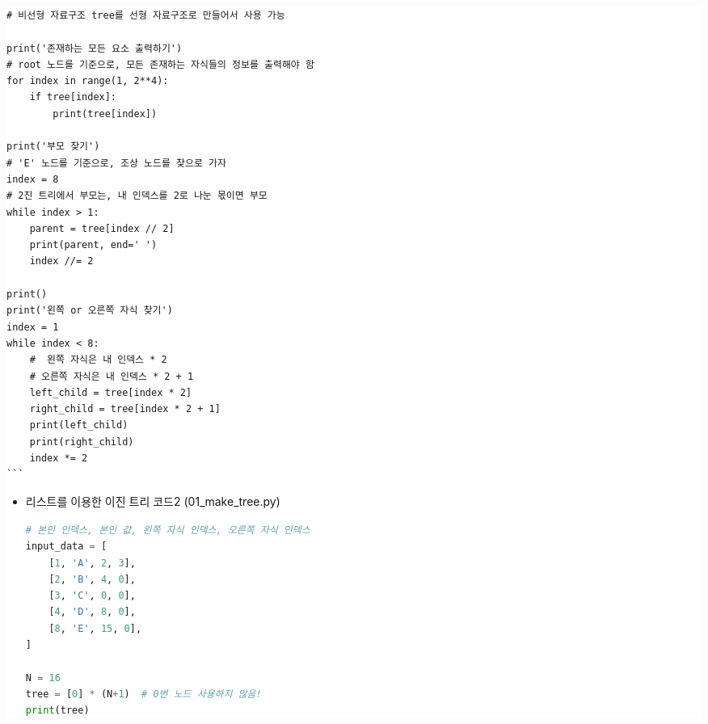    # 비선형 자료구조 tree를 선형 자료구조로 만들어서 사용 가능

    print('존재하는 모든 요소 출력하기')
    # root 노드를 기준으로, 모든 존재하는 자식들의 정보를 출력해야 함
    for index in range(1, 2**4):
        if tree[index]:
            print(tree[index])

    print('부모 찾기')
    # 'E' 노드를 기준으로, 조상 노드를 찾으로 가자
    index = 8
    # 2진 트리에서 부모는, 내 인덱스를 2로 나눈 몫이면 부모
    while index > 1:
        parent = tree[index // 2]
        print(parent, end=' ')
        index //= 2

    print()
    print('왼쪽 or 오른쪽 자식 찾기')
    index = 1
    while index < 8:
        #  왼쪽 자식은 내 인덱스 * 2
        # 오른쪽 자식은 내 인덱스 * 2 + 1
        left_child = tree[index * 2]
        right_child = tree[index * 2 + 1]
        print(left_child)
        print(right_child)
        index *= 2
    ```
- 리스트를 이용한 이진 트리 코드2 (01_make_tree.py)
    ```python
    # 본인 인덱스, 본인 값, 왼쪽 자식 인덱스, 오른쪽 자식 인덱스
    input_data = [
        [1, 'A', 2, 3],
        [2, 'B', 4, 0],
        [3, 'C', 0, 0],
        [4, 'D', 8, 0],
        [8, 'E', 15, 0],
    ]

    N = 16
    tree = [0] * (N+1)  # 0번 노드 사용하지 않음!
    print(tree)

